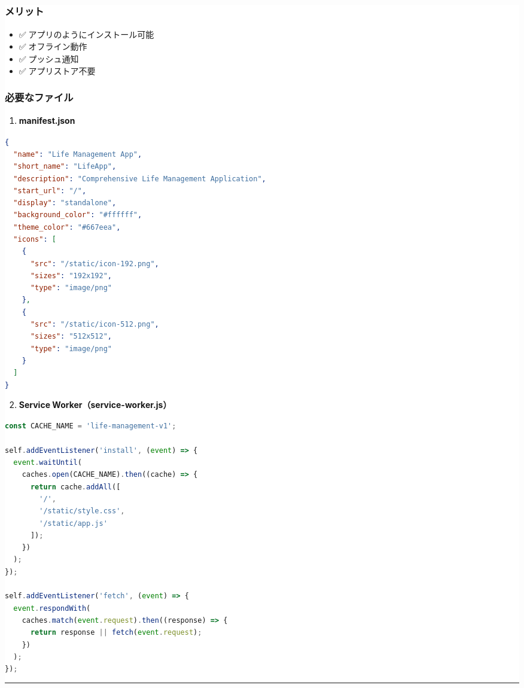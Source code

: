 ### メリット
- ✅ アプリのようにインストール可能
- ✅ オフライン動作
- ✅ プッシュ通知
- ✅ アプリストア不要

### 必要なファイル

1. **manifest.json**
```json
{
  "name": "Life Management App",
  "short_name": "LifeApp",
  "description": "Comprehensive Life Management Application",
  "start_url": "/",
  "display": "standalone",
  "background_color": "#ffffff",
  "theme_color": "#667eea",
  "icons": [
    {
      "src": "/static/icon-192.png",
      "sizes": "192x192",
      "type": "image/png"
    },
    {
      "src": "/static/icon-512.png",
      "sizes": "512x512",
      "type": "image/png"
    }
  ]
}
```

2. **Service Worker（service-worker.js）**
```javascript
const CACHE_NAME = 'life-management-v1';

self.addEventListener('install', (event) => {
  event.waitUntil(
    caches.open(CACHE_NAME).then((cache) => {
      return cache.addAll([
        '/',
        '/static/style.css',
        '/static/app.js'
      ]);
    })
  );
});

self.addEventListener('fetch', (event) => {
  event.respondWith(
    caches.match(event.request).then((response) => {
      return response || fetch(event.request);
    })
  );
});
```

---